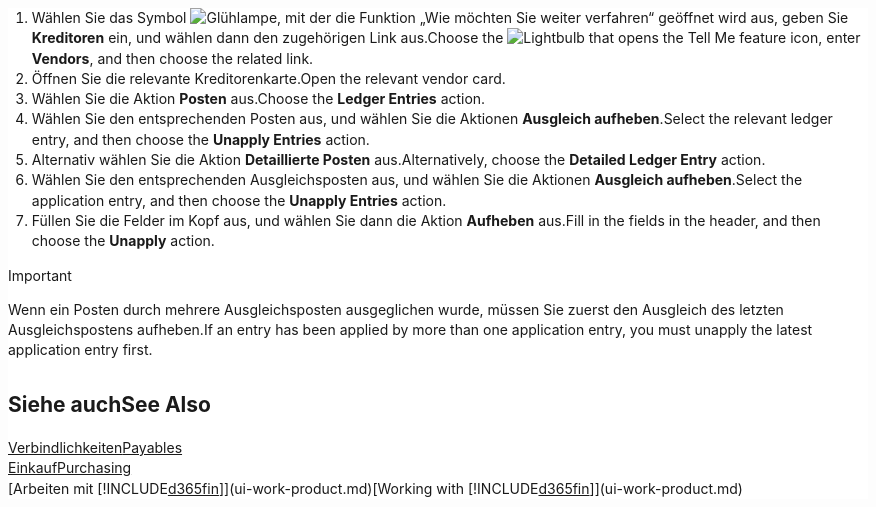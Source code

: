 1. <span data-ttu-id="9f80b-184">Wählen Sie das Symbol ![Glühlampe, mit der die Funktion „Wie möchten Sie weiter verfahren“ geöffnet wird](media/ui-search/search_small.png "Wie möchten Sie weiter verfahren?") aus, geben Sie **Kreditoren** ein, und wählen dann den zugehörigen Link aus.</span><span class="sxs-lookup"><span data-stu-id="9f80b-184">Choose the ![Lightbulb that opens the Tell Me feature](media/ui-search/search_small.png "Tell me what you want to do") icon, enter **Vendors**, and then choose the related link.</span></span>
2. <span data-ttu-id="9f80b-185">Öffnen Sie die relevante Kreditorenkarte.</span><span class="sxs-lookup"><span data-stu-id="9f80b-185">Open the relevant vendor card.</span></span>
3. <span data-ttu-id="9f80b-186">Wählen Sie die Aktion **Posten** aus.</span><span class="sxs-lookup"><span data-stu-id="9f80b-186">Choose the **Ledger Entries** action.</span></span>
4. <span data-ttu-id="9f80b-187">Wählen Sie den entsprechenden Posten aus, und wählen Sie die Aktionen **Ausgleich aufheben**.</span><span class="sxs-lookup"><span data-stu-id="9f80b-187">Select the relevant ledger entry, and then choose the **Unapply Entries** action.</span></span>
5. <span data-ttu-id="9f80b-188">Alternativ wählen Sie die Aktion **Detaillierte Posten** aus.</span><span class="sxs-lookup"><span data-stu-id="9f80b-188">Alternatively, choose the **Detailed Ledger Entry** action.</span></span>
6. <span data-ttu-id="9f80b-189">Wählen Sie den entsprechenden Ausgleichsposten aus, und wählen Sie die Aktionen **Ausgleich aufheben**.</span><span class="sxs-lookup"><span data-stu-id="9f80b-189">Select the application entry, and then choose the **Unapply Entries** action.</span></span>
7. <span data-ttu-id="9f80b-190">Füllen Sie die Felder im Kopf aus, und wählen Sie dann die Aktion **Aufheben** aus.</span><span class="sxs-lookup"><span data-stu-id="9f80b-190">Fill in the fields in the header, and then choose the **Unapply** action.</span></span>

> [!IMPORTANT]  
>   <span data-ttu-id="9f80b-191">Wenn ein Posten durch mehrere Ausgleichsposten ausgeglichen wurde, müssen Sie zuerst den Ausgleich des letzten Ausgleichspostens aufheben.</span><span class="sxs-lookup"><span data-stu-id="9f80b-191">If an entry has been applied by more than one application entry, you must unapply the latest application entry first.</span></span>

## <a name="see-also"></a><span data-ttu-id="9f80b-192">Siehe auch</span><span class="sxs-lookup"><span data-stu-id="9f80b-192">See Also</span></span>
[<span data-ttu-id="9f80b-193">Verbindlichkeiten</span><span class="sxs-lookup"><span data-stu-id="9f80b-193">Payables</span></span>](payables-manage-payables.md)  
[<span data-ttu-id="9f80b-194">Einkauf</span><span class="sxs-lookup"><span data-stu-id="9f80b-194">Purchasing</span></span>](purchasing-manage-purchasing.md)  
<span data-ttu-id="9f80b-195">[Arbeiten mit [!INCLUDE[d365fin](includes/d365fin_md.md)]](ui-work-product.md)</span><span class="sxs-lookup"><span data-stu-id="9f80b-195">[Working with [!INCLUDE[d365fin](includes/d365fin_md.md)]](ui-work-product.md)</span></span>

